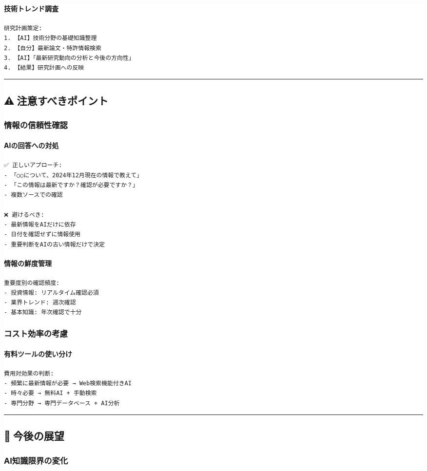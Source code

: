 #### 技術トレンド調査
```
研究計画策定:
1. 【AI】技術分野の基礎知識整理
2. 【自分】最新論文・特許情報検索
3. 【AI】「最新研究動向の分析と今後の方向性」
4. 【結果】研究計画への反映
```

---

## ⚠️ 注意すべきポイント

### 情報の信頼性確認

#### AIの回答への対処
```
✅ 正しいアプローチ:
- 「○○について、2024年12月現在の情報で教えて」
- 「この情報は最新ですか？確認が必要ですか？」
- 複数ソースでの確認

❌ 避けるべき:
- 最新情報をAIだけに依存
- 日付を確認せずに情報使用
- 重要判断をAIの古い情報だけで決定
```

#### 情報の鮮度管理
```
重要度別の確認頻度:
- 投資情報: リアルタイム確認必須
- 業界トレンド: 週次確認
- 基本知識: 年次確認で十分
```

### コスト効率の考慮

#### 有料ツールの使い分け
```
費用対効果の判断:
- 頻繁に最新情報が必要 → Web検索機能付きAI
- 時々必要 → 無料AI + 手動検索
- 専門分野 → 専門データベース + AI分析
```

---

## 🚀 今後の展望

### AI知識限界の変化
